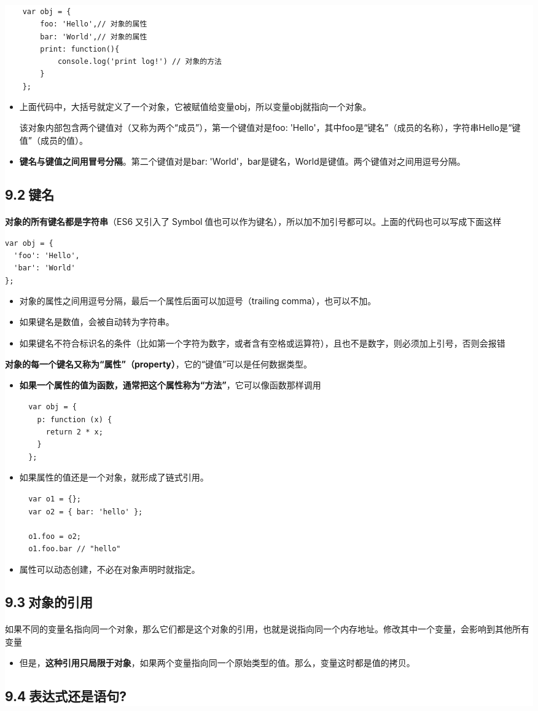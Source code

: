 		var obj = {
			foo: 'Hello',// 对象的属性
			bar: 'World',// 对象的属性
			print: function(){
				console.log('print log!') // 对象的方法
			}
		};

- 上面代码中，大括号就定义了一个对象，它被赋值给变量obj，所以变量obj就指向一个对象。

	该对象内部包含两个键值对（又称为两个“成员”），第一个键值对是foo: 'Hello'，其中foo是“键名”（成员的名称），字符串Hello是“键值”（成员的值）。

- **键名与键值之间用冒号分隔**。第二个键值对是bar: 'World'，bar是键名，World是键值。两个键值对之间用逗号分隔。

## 9.2 键名

**对象的所有键名都是字符串**（ES6 又引入了 Symbol 值也可以作为键名），所以加不加引号都可以。上面的代码也可以写成下面这样

	var obj = {
	  'foo': 'Hello',
	  'bar': 'World'
	};

- 对象的属性之间用逗号分隔，最后一个属性后面可以加逗号（trailing comma），也可以不加。

- 如果键名是数值，会被自动转为字符串。

- 如果键名不符合标识名的条件（比如第一个字符为数字，或者含有空格或运算符），且也不是数字，则必须加上引号，否则会报错


**对象的每一个键名又称为“属性”（property）**，它的“键值”可以是任何数据类型。

- **如果一个属性的值为函数，通常把这个属性称为“方法”**，它可以像函数那样调用

		var obj = {
		  p: function (x) {
		    return 2 * x;
		  }
		};

- 如果属性的值还是一个对象，就形成了链式引用。

		var o1 = {};
		var o2 = { bar: 'hello' };
		
		o1.foo = o2;
		o1.foo.bar // "hello"

- 属性可以动态创建，不必在对象声明时就指定。

## 9.3 对象的引用

如果不同的变量名指向同一个对象，那么它们都是这个对象的引用，也就是说指向同一个内存地址。修改其中一个变量，会影响到其他所有变量

- 但是，**这种引用只局限于对象**，如果两个变量指向同一个原始类型的值。那么，变量这时都是值的拷贝。


## 9.4 表达式还是语句?
